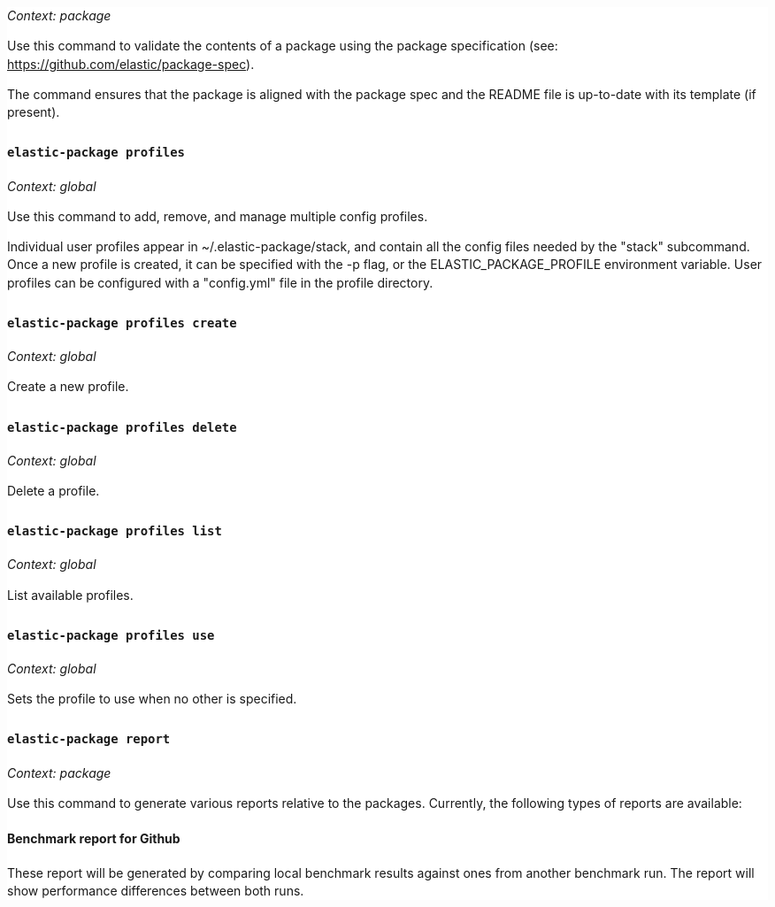 _Context: package_

Use this command to validate the contents of a package using the package specification (see: https://github.com/elastic/package-spec).

The command ensures that the package is aligned with the package spec and the README file is up-to-date with its template (if present).

### `elastic-package profiles`

_Context: global_

Use this command to add, remove, and manage multiple config profiles.

Individual user profiles appear in ~/.elastic-package/stack, and contain all the config files needed by the "stack" subcommand.
Once a new profile is created, it can be specified with the -p flag, or the ELASTIC_PACKAGE_PROFILE environment variable.
User profiles can be configured with a "config.yml" file in the profile directory.

### `elastic-package profiles create`

_Context: global_

Create a new profile.

### `elastic-package profiles delete`

_Context: global_

Delete a profile.

### `elastic-package profiles list`

_Context: global_

List available profiles.

### `elastic-package profiles use`

_Context: global_

Sets the profile to use when no other is specified.

### `elastic-package report`

_Context: package_

Use this command to generate various reports relative to the packages. Currently, the following types of reports are available:

#### Benchmark report for Github

These report will be generated by comparing local benchmark results against ones from another benchmark run.
The report will show performance differences between both runs.
